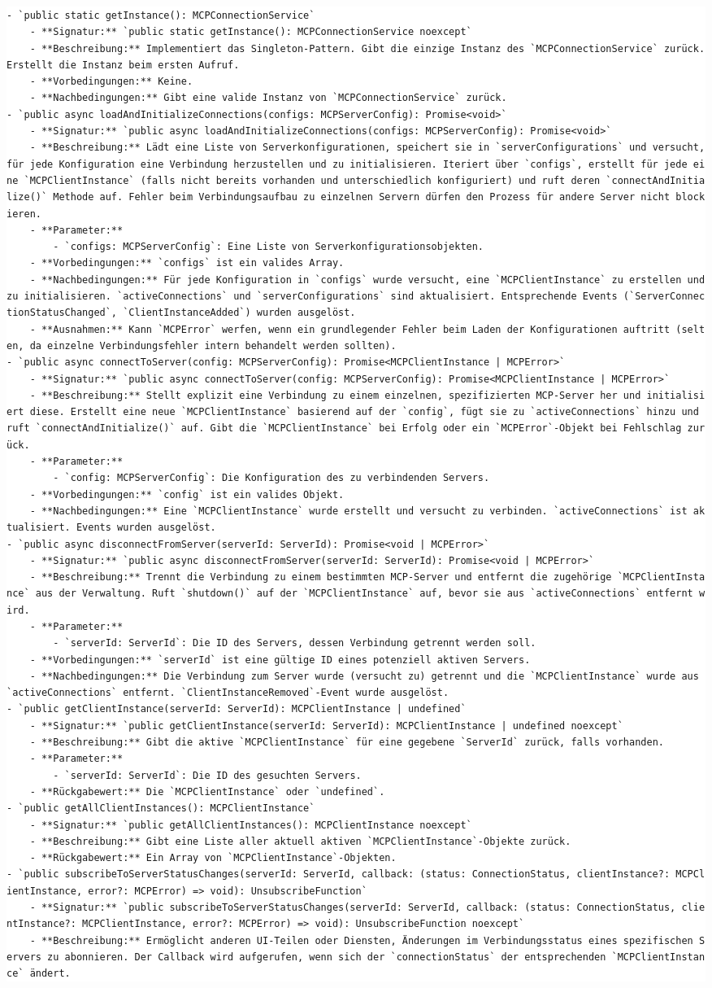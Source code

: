     - `public static getInstance(): MCPConnectionService`
        - **Signatur:** `public static getInstance(): MCPConnectionService noexcept`
        - **Beschreibung:** Implementiert das Singleton-Pattern. Gibt die einzige Instanz des `MCPConnectionService` zurück. Erstellt die Instanz beim ersten Aufruf.
        - **Vorbedingungen:** Keine.
        - **Nachbedingungen:** Gibt eine valide Instanz von `MCPConnectionService` zurück.
    - `public async loadAndInitializeConnections(configs: MCPServerConfig): Promise<void>`
        - **Signatur:** `public async loadAndInitializeConnections(configs: MCPServerConfig): Promise<void>`
        - **Beschreibung:** Lädt eine Liste von Serverkonfigurationen, speichert sie in `serverConfigurations` und versucht, für jede Konfiguration eine Verbindung herzustellen und zu initialisieren. Iteriert über `configs`, erstellt für jede eine `MCPClientInstance` (falls nicht bereits vorhanden und unterschiedlich konfiguriert) und ruft deren `connectAndInitialize()` Methode auf. Fehler beim Verbindungsaufbau zu einzelnen Servern dürfen den Prozess für andere Server nicht blockieren.
        - **Parameter:**
            - `configs: MCPServerConfig`: Eine Liste von Serverkonfigurationsobjekten.
        - **Vorbedingungen:** `configs` ist ein valides Array.
        - **Nachbedingungen:** Für jede Konfiguration in `configs` wurde versucht, eine `MCPClientInstance` zu erstellen und zu initialisieren. `activeConnections` und `serverConfigurations` sind aktualisiert. Entsprechende Events (`ServerConnectionStatusChanged`, `ClientInstanceAdded`) wurden ausgelöst.
        - **Ausnahmen:** Kann `MCPError` werfen, wenn ein grundlegender Fehler beim Laden der Konfigurationen auftritt (selten, da einzelne Verbindungsfehler intern behandelt werden sollten).
    - `public async connectToServer(config: MCPServerConfig): Promise<MCPClientInstance | MCPError>`
        - **Signatur:** `public async connectToServer(config: MCPServerConfig): Promise<MCPClientInstance | MCPError>`
        - **Beschreibung:** Stellt explizit eine Verbindung zu einem einzelnen, spezifizierten MCP-Server her und initialisiert diese. Erstellt eine neue `MCPClientInstance` basierend auf der `config`, fügt sie zu `activeConnections` hinzu und ruft `connectAndInitialize()` auf. Gibt die `MCPClientInstance` bei Erfolg oder ein `MCPError`-Objekt bei Fehlschlag zurück.
        - **Parameter:**
            - `config: MCPServerConfig`: Die Konfiguration des zu verbindenden Servers.
        - **Vorbedingungen:** `config` ist ein valides Objekt.
        - **Nachbedingungen:** Eine `MCPClientInstance` wurde erstellt und versucht zu verbinden. `activeConnections` ist aktualisiert. Events wurden ausgelöst.
    - `public async disconnectFromServer(serverId: ServerId): Promise<void | MCPError>`
        - **Signatur:** `public async disconnectFromServer(serverId: ServerId): Promise<void | MCPError>`
        - **Beschreibung:** Trennt die Verbindung zu einem bestimmten MCP-Server und entfernt die zugehörige `MCPClientInstance` aus der Verwaltung. Ruft `shutdown()` auf der `MCPClientInstance` auf, bevor sie aus `activeConnections` entfernt wird.
        - **Parameter:**
            - `serverId: ServerId`: Die ID des Servers, dessen Verbindung getrennt werden soll.
        - **Vorbedingungen:** `serverId` ist eine gültige ID eines potenziell aktiven Servers.
        - **Nachbedingungen:** Die Verbindung zum Server wurde (versucht zu) getrennt und die `MCPClientInstance` wurde aus `activeConnections` entfernt. `ClientInstanceRemoved`-Event wurde ausgelöst.
    - `public getClientInstance(serverId: ServerId): MCPClientInstance | undefined`
        - **Signatur:** `public getClientInstance(serverId: ServerId): MCPClientInstance | undefined noexcept`
        - **Beschreibung:** Gibt die aktive `MCPClientInstance` für eine gegebene `ServerId` zurück, falls vorhanden.
        - **Parameter:**
            - `serverId: ServerId`: Die ID des gesuchten Servers.
        - **Rückgabewert:** Die `MCPClientInstance` oder `undefined`.
    - `public getAllClientInstances(): MCPClientInstance`
        - **Signatur:** `public getAllClientInstances(): MCPClientInstance noexcept`
        - **Beschreibung:** Gibt eine Liste aller aktuell aktiven `MCPClientInstance`-Objekte zurück.
        - **Rückgabewert:** Ein Array von `MCPClientInstance`-Objekten.
    - `public subscribeToServerStatusChanges(serverId: ServerId, callback: (status: ConnectionStatus, clientInstance?: MCPClientInstance, error?: MCPError) => void): UnsubscribeFunction`
        - **Signatur:** `public subscribeToServerStatusChanges(serverId: ServerId, callback: (status: ConnectionStatus, clientInstance?: MCPClientInstance, error?: MCPError) => void): UnsubscribeFunction noexcept`
        - **Beschreibung:** Ermöglicht anderen UI-Teilen oder Diensten, Änderungen im Verbindungsstatus eines spezifischen Servers zu abonnieren. Der Callback wird aufgerufen, wenn sich der `connectionStatus` der entsprechenden `MCPClientInstance` ändert.